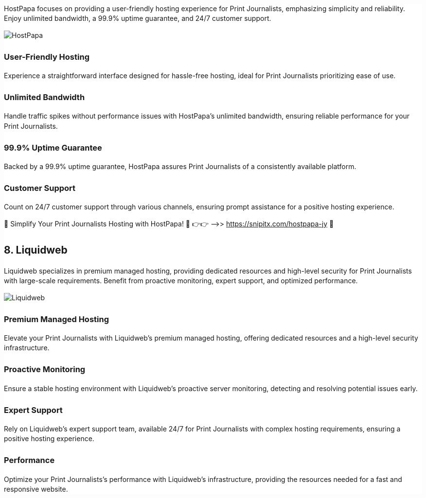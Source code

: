 HostPapa focuses on providing a user-friendly hosting experience for Print Journalists, emphasizing simplicity and reliability. Enjoy unlimited bandwidth, a 99.9% uptime guarantee, and 24/7 customer support.

![HostPapa](https://i.imgur.com/ouDTkvl.jpeg "HostPapa Hosting")

### User-Friendly Hosting
Experience a straightforward interface designed for hassle-free hosting, ideal for Print Journalists prioritizing ease of use.

### Unlimited Bandwidth
Handle traffic spikes without performance issues with HostPapa’s unlimited bandwidth, ensuring reliable performance for your Print Journalists.

### 99.9% Uptime Guarantee
Backed by a 99.9% uptime guarantee, HostPapa assures Print Journalists of a consistently available platform.

### Customer Support
Count on 24/7 customer support through various channels, ensuring prompt assistance for a positive hosting experience.

🌈 Simplify Your Print Journalists Hosting with HostPapa! 🚀
👉👉 -->> https://snipitx.com/hostpapa-jy 🚀

## 8. Liquidweb

Liquidweb specializes in premium managed hosting, providing dedicated resources and high-level security for Print Journalists with large-scale requirements. Benefit from proactive monitoring, expert support, and optimized performance.

![Liquidweb](https://i.imgur.com/4IvT9SC.jpeg "Liquidweb Hosting")

### Premium Managed Hosting
Elevate your Print Journalists with Liquidweb’s premium managed hosting, offering dedicated resources and a high-level security infrastructure.

### Proactive Monitoring
Ensure a stable hosting environment with Liquidweb’s proactive server monitoring, detecting and resolving potential issues early.

### Expert Support
Rely on Liquidweb’s expert support team, available 24/7 for Print Journalists with complex hosting requirements, ensuring a positive hosting experience.

### Performance
Optimize your Print Journalists’s performance with Liquidweb’s infrastructure, providing the resources needed for a fast and responsive website.
